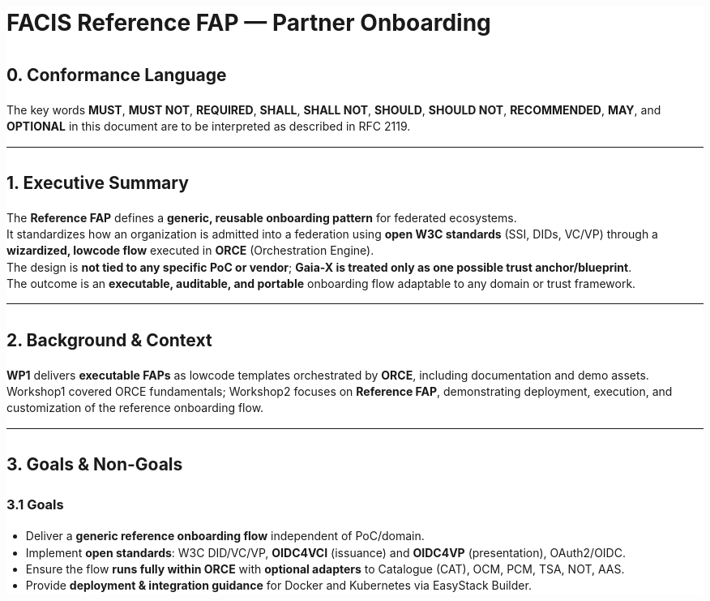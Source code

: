 # FACIS Reference FAP — Partner Onboarding



## 0. Conformance Language

The key words **MUST**, **MUST NOT**, **REQUIRED**, **SHALL**, **SHALL NOT**, **SHOULD**, **SHOULD NOT**, **RECOMMENDED**, **MAY**, and **OPTIONAL** in this document are to be interpreted as described in RFC 2119.



---



## 1. Executive Summary

The **Reference FAP** defines a **generic, reusable onboarding pattern** for federated ecosystems.  
It standardizes how an organization is admitted into a federation using **open W3C standards** (SSI, DIDs, VC/VP) through a **wizardized, lowcode flow** executed in **ORCE** (Orchestration Engine).  
The design is **not tied to any specific PoC or vendor**; **Gaia-X is treated only as one possible trust anchor/blueprint**.  
The outcome is an **executable, auditable, and portable** onboarding flow adaptable to any domain or trust framework.



---



## 2. Background & Context

**WP1** delivers **executable FAPs** as lowcode templates orchestrated by **ORCE**, including documentation and demo assets.  
Workshop1 covered ORCE fundamentals; Workshop2 focuses on **Reference FAP**, demonstrating deployment, execution, and customization of the reference onboarding flow.



---



## 3. Goals & Non-Goals



### 3.1 Goals

- Deliver a **generic reference onboarding flow** independent of PoC/domain.  
- Implement **open standards**: W3C DID/VC/VP, **OIDC4VCI** (issuance) and **OIDC4VP** (presentation), OAuth2/OIDC.  
- Ensure the flow **runs fully within ORCE** with **optional adapters** to Catalogue (CAT), OCM, PCM, TSA, NOT, AAS.  
- Provide **deployment & integration guidance** for Docker and Kubernetes via EasyStack Builder.
